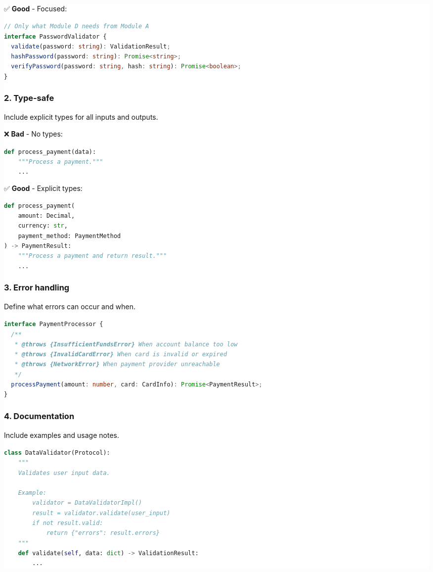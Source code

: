 ✅ **Good** - Focused:
```typescript
// Only what Module D needs from Module A
interface PasswordValidator {
  validate(password: string): ValidationResult;
  hashPassword(password: string): Promise<string>;
  verifyPassword(password: string, hash: string): Promise<boolean>;
}
```

### 2. Type-safe
Include explicit types for all inputs and outputs.

❌ **Bad** - No types:
```python
def process_payment(data):
    """Process a payment."""
    ...
```

✅ **Good** - Explicit types:
```python
def process_payment(
    amount: Decimal,
    currency: str,
    payment_method: PaymentMethod
) -> PaymentResult:
    """Process a payment and return result."""
    ...
```

### 3. Error handling
Define what errors can occur and when.

```typescript
interface PaymentProcessor {
  /**
   * @throws {InsufficientFundsError} When account balance too low
   * @throws {InvalidCardError} When card is invalid or expired
   * @throws {NetworkError} When payment provider unreachable
   */
  processPayment(amount: number, card: CardInfo): Promise<PaymentResult>;
}
```

### 4. Documentation
Include examples and usage notes.

```python
class DataValidator(Protocol):
    """
    Validates user input data.

    Example:
        validator = DataValidatorImpl()
        result = validator.validate(user_input)
        if not result.valid:
            return {"errors": result.errors}
    """
    def validate(self, data: dict) -> ValidationResult:
        ...
```
